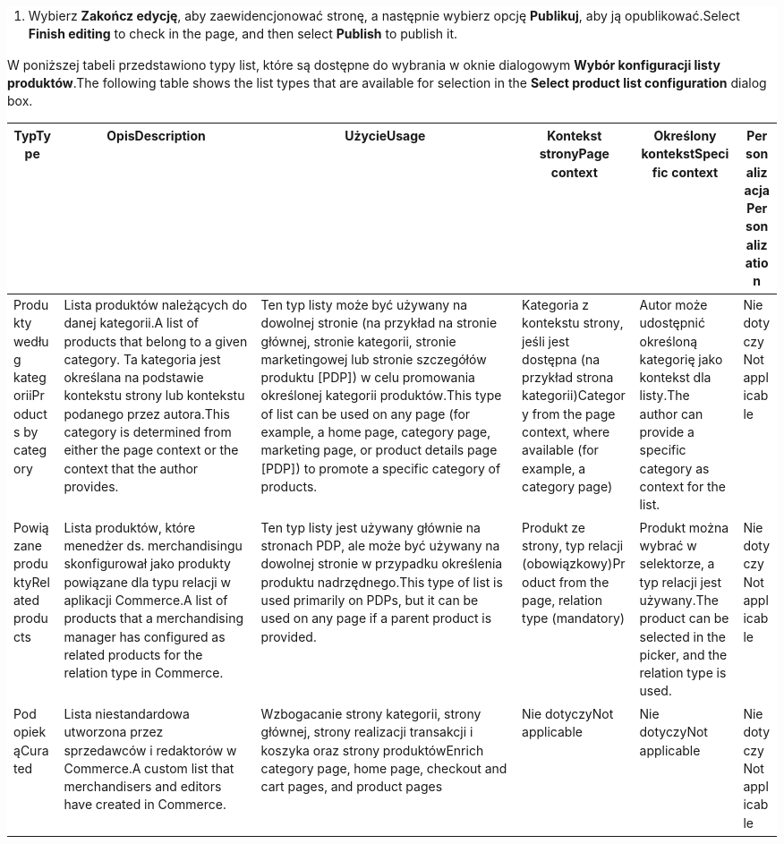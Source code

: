 1. <span data-ttu-id="d74e7-178">Wybierz **Zakończ edycję**, aby zaewidencjonować stronę, a następnie wybierz opcję **Publikuj**, aby ją opublikować.</span><span class="sxs-lookup"><span data-stu-id="d74e7-178">Select **Finish editing** to check in the page, and then select **Publish** to publish it.</span></span>

<span data-ttu-id="d74e7-179">W poniższej tabeli przedstawiono typy list, które są dostępne do wybrania w oknie dialogowym **Wybór konfiguracji listy produktów**.</span><span class="sxs-lookup"><span data-stu-id="d74e7-179">The following table shows the list types that are available for selection in the **Select product list configuration** dialog box.</span></span>

| <span data-ttu-id="d74e7-180">Typ</span><span class="sxs-lookup"><span data-stu-id="d74e7-180">Type</span></span>                       | <span data-ttu-id="d74e7-181">Opis</span><span class="sxs-lookup"><span data-stu-id="d74e7-181">Description</span></span> | <span data-ttu-id="d74e7-182">Użycie</span><span class="sxs-lookup"><span data-stu-id="d74e7-182">Usage</span></span> | <span data-ttu-id="d74e7-183">Kontekst strony</span><span class="sxs-lookup"><span data-stu-id="d74e7-183">Page context</span></span> | <span data-ttu-id="d74e7-184">Określony kontekst</span><span class="sxs-lookup"><span data-stu-id="d74e7-184">Specific context</span></span> | <span data-ttu-id="d74e7-185">Personalizacja</span><span class="sxs-lookup"><span data-stu-id="d74e7-185">Personalization</span></span> |
|----------------------------|-------------|-------|--------------|------------------|-----------------|
| <span data-ttu-id="d74e7-186">Produkty według kategorii</span><span class="sxs-lookup"><span data-stu-id="d74e7-186">Products by category</span></span>       | <span data-ttu-id="d74e7-187">Lista produktów należących do danej kategorii.</span><span class="sxs-lookup"><span data-stu-id="d74e7-187">A list of products that belong to a given category.</span></span> <span data-ttu-id="d74e7-188">Ta kategoria jest określana na podstawie kontekstu strony lub kontekstu podanego przez autora.</span><span class="sxs-lookup"><span data-stu-id="d74e7-188">This category is determined from either the page context or the context that the author provides.</span></span> | <span data-ttu-id="d74e7-189">Ten typ listy może być używany na dowolnej stronie (na przykład na stronie głównej, stronie kategorii, stronie marketingowej lub stronie szczegółów produktu \[PDP\]) w celu promowania określonej kategorii produktów.</span><span class="sxs-lookup"><span data-stu-id="d74e7-189">This type of list can be used on any page (for example, a home page, category page, marketing page, or product details page \[PDP\]) to promote a specific category of products.</span></span> | <span data-ttu-id="d74e7-190">Kategoria z kontekstu strony, jeśli jest dostępna (na przykład strona kategorii)</span><span class="sxs-lookup"><span data-stu-id="d74e7-190">Category from the page context, where available (for example, a category page)</span></span> | <span data-ttu-id="d74e7-191">Autor może udostępnić określoną kategorię jako kontekst dla listy.</span><span class="sxs-lookup"><span data-stu-id="d74e7-191">The author can provide a specific category as context for the list.</span></span> | <span data-ttu-id="d74e7-192">Nie dotyczy</span><span class="sxs-lookup"><span data-stu-id="d74e7-192">Not applicable</span></span> |
| <span data-ttu-id="d74e7-193">Powiązane produkty</span><span class="sxs-lookup"><span data-stu-id="d74e7-193">Related products</span></span>           | <span data-ttu-id="d74e7-194">Lista produktów, które menedżer ds. merchandisingu skonfigurował jako produkty powiązane dla typu relacji w aplikacji Commerce.</span><span class="sxs-lookup"><span data-stu-id="d74e7-194">A list of products that a merchandising manager has configured as related products for the relation type in Commerce.</span></span> | <span data-ttu-id="d74e7-195">Ten typ listy jest używany głównie na stronach PDP, ale może być używany na dowolnej stronie w przypadku określenia produktu nadrzędnego.</span><span class="sxs-lookup"><span data-stu-id="d74e7-195">This type of list is used primarily on PDPs, but it can be used on any page if a parent product is provided.</span></span> | <span data-ttu-id="d74e7-196">Produkt ze strony, typ relacji (obowiązkowy)</span><span class="sxs-lookup"><span data-stu-id="d74e7-196">Product from the page, relation type (mandatory)</span></span> | <span data-ttu-id="d74e7-197">Produkt można wybrać w selektorze, a typ relacji jest używany.</span><span class="sxs-lookup"><span data-stu-id="d74e7-197">The product can be selected in the picker, and the relation type is used.</span></span> | <span data-ttu-id="d74e7-198">Nie dotyczy</span><span class="sxs-lookup"><span data-stu-id="d74e7-198">Not applicable</span></span> |
| <span data-ttu-id="d74e7-199">Pod opieką</span><span class="sxs-lookup"><span data-stu-id="d74e7-199">Curated</span></span>                    | <span data-ttu-id="d74e7-200">Lista niestandardowa utworzona przez sprzedawców i redaktorów w Commerce.</span><span class="sxs-lookup"><span data-stu-id="d74e7-200">A custom list that merchandisers and editors have created in Commerce.</span></span> | <span data-ttu-id="d74e7-201">Wzbogacanie strony kategorii, strony głównej, strony realizacji transakcji i koszyka oraz strony produktów</span><span class="sxs-lookup"><span data-stu-id="d74e7-201">Enrich category page, home page, checkout and cart pages, and product pages</span></span> | <span data-ttu-id="d74e7-202">Nie dotyczy</span><span class="sxs-lookup"><span data-stu-id="d74e7-202">Not applicable</span></span> | <span data-ttu-id="d74e7-203">Nie dotyczy</span><span class="sxs-lookup"><span data-stu-id="d74e7-203">Not applicable</span></span> | <span data-ttu-id="d74e7-204">Nie dotyczy</span><span class="sxs-lookup"><span data-stu-id="d74e7-204">Not applicable</span></span> |